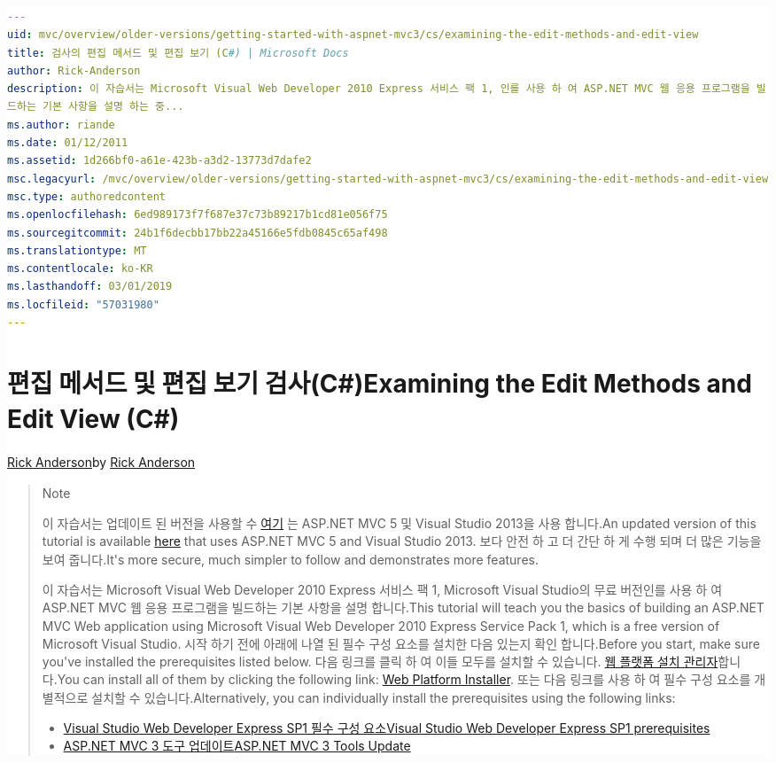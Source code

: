 ```yaml
---
uid: mvc/overview/older-versions/getting-started-with-aspnet-mvc3/cs/examining-the-edit-methods-and-edit-view
title: 검사의 편집 메서드 및 편집 보기 (C#) | Microsoft Docs
author: Rick-Anderson
description: 이 자습서는 Microsoft Visual Web Developer 2010 Express 서비스 팩 1, 인를 사용 하 여 ASP.NET MVC 웹 응용 프로그램을 빌드하는 기본 사항을 설명 하는 중...
ms.author: riande
ms.date: 01/12/2011
ms.assetid: 1d266bf0-a61e-423b-a3d2-13773d7dafe2
msc.legacyurl: /mvc/overview/older-versions/getting-started-with-aspnet-mvc3/cs/examining-the-edit-methods-and-edit-view
msc.type: authoredcontent
ms.openlocfilehash: 6ed989173f7f687e37c73b89217b1cd81e056f75
ms.sourcegitcommit: 24b1f6decbb17bb22a45166e5fdb0845c65af498
ms.translationtype: MT
ms.contentlocale: ko-KR
ms.lasthandoff: 03/01/2019
ms.locfileid: "57031980"
---
```

<a name="examining-the-edit-methods-and-edit-view-c"></a><span data-ttu-id="6c4ed-103">편집 메서드 및 편집 보기 검사(C#)</span><span class="sxs-lookup"><span data-stu-id="6c4ed-103">Examining the Edit Methods and Edit View (C#)</span></span>
====================
<span data-ttu-id="6c4ed-104">[Rick Anderson]((https://twitter.com/RickAndMSFT))</span><span class="sxs-lookup"><span data-stu-id="6c4ed-104">by [Rick Anderson]((https://twitter.com/RickAndMSFT))</span></span>

> > [!NOTE]
> > <span data-ttu-id="6c4ed-105">이 자습서는 업데이트 된 버전을 사용할 수 [여기](../../../getting-started/introduction/getting-started.md) 는 ASP.NET MVC 5 및 Visual Studio 2013을 사용 합니다.</span><span class="sxs-lookup"><span data-stu-id="6c4ed-105">An updated version of this tutorial is available [here](../../../getting-started/introduction/getting-started.md) that uses ASP.NET MVC 5 and Visual Studio 2013.</span></span> <span data-ttu-id="6c4ed-106">보다 안전 하 고 더 간단 하 게 수행 되며 더 많은 기능을 보여 줍니다.</span><span class="sxs-lookup"><span data-stu-id="6c4ed-106">It's more secure, much simpler to follow and demonstrates more features.</span></span>
> 
> 
> <span data-ttu-id="6c4ed-107">이 자습서는 Microsoft Visual Web Developer 2010 Express 서비스 팩 1, Microsoft Visual Studio의 무료 버전인를 사용 하 여 ASP.NET MVC 웹 응용 프로그램을 빌드하는 기본 사항을 설명 합니다.</span><span class="sxs-lookup"><span data-stu-id="6c4ed-107">This tutorial will teach you the basics of building an ASP.NET MVC Web application using Microsoft Visual Web Developer 2010 Express Service Pack 1, which is a free version of Microsoft Visual Studio.</span></span> <span data-ttu-id="6c4ed-108">시작 하기 전에 아래에 나열 된 필수 구성 요소를 설치한 다음 있는지 확인 합니다.</span><span class="sxs-lookup"><span data-stu-id="6c4ed-108">Before you start, make sure you've installed the prerequisites listed below.</span></span> <span data-ttu-id="6c4ed-109">다음 링크를 클릭 하 여 이들 모두를 설치할 수 있습니다. [웹 플랫폼 설치 관리자](https://www.microsoft.com/web/gallery/install.aspx?appid=VWD2010SP1Pack)합니다.</span><span class="sxs-lookup"><span data-stu-id="6c4ed-109">You can install all of them by clicking the following link: [Web Platform Installer](https://www.microsoft.com/web/gallery/install.aspx?appid=VWD2010SP1Pack).</span></span> <span data-ttu-id="6c4ed-110">또는 다음 링크를 사용 하 여 필수 구성 요소를 개별적으로 설치할 수 있습니다.</span><span class="sxs-lookup"><span data-stu-id="6c4ed-110">Alternatively, you can individually install the prerequisites using the following links:</span></span>
> 
> - [<span data-ttu-id="6c4ed-111">Visual Studio Web Developer Express SP1 필수 구성 요소</span><span class="sxs-lookup"><span data-stu-id="6c4ed-111">Visual Studio Web Developer Express SP1 prerequisites</span></span>](https://www.microsoft.com/web/gallery/install.aspx?appid=VWD2010SP1Pack)
> - [<span data-ttu-id="6c4ed-112">ASP.NET MVC 3 도구 업데이트</span><span class="sxs-lookup"><span data-stu-id="6c4ed-112">ASP.NET MVC 3 Tools Update</span></span>](https://www.microsoft.com/web/gallery/install.aspx?appsxml=&amp;appid=MVC3)
